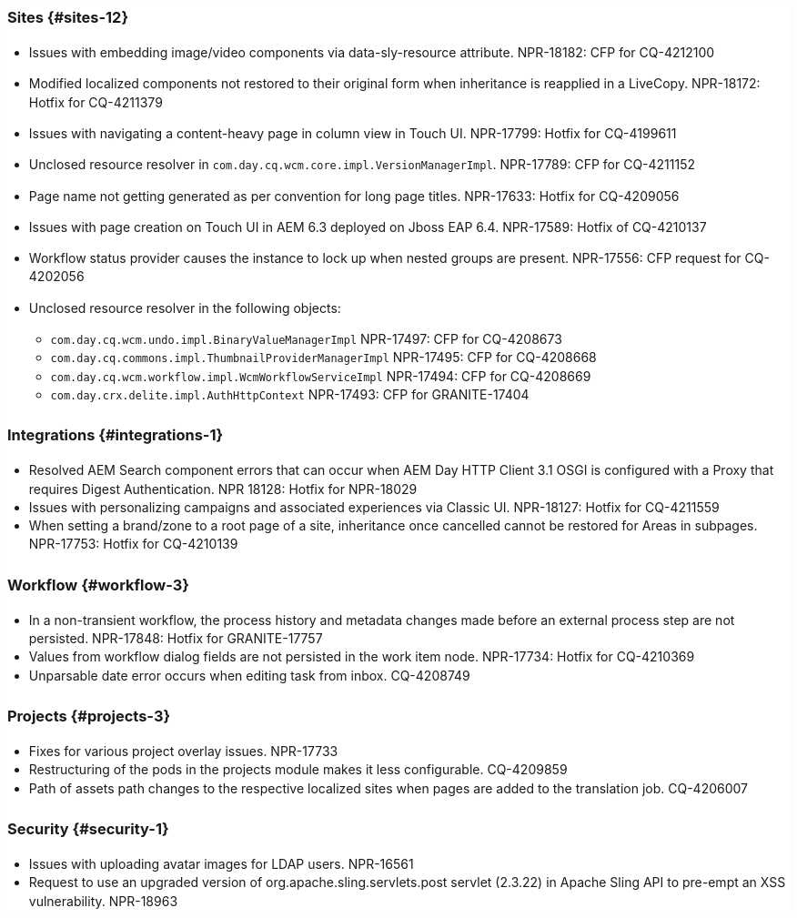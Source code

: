 ### Sites {#sites-12}

* Issues with embedding image/video components via data-sly-resource attribute. NPR-18182: CFP for CQ-4212100
* Modified localized components not restored to their original form when inheritance is reapplied in a LiveCopy. NPR-18172: Hotfix for CQ-4211379
* Issues with navigating a content-heavy page in column view in Touch UI. NPR-17799: Hotfix for CQ-4199611
* Unclosed resource resolver in `com.day.cq.wcm.core.impl.VersionManagerImpl`. NPR-17789: CFP for CQ-4211152
* Page name not getting generated as per convention for long page titles. NPR-17633: Hotfix for CQ-4209056
* Issues with page creation on Touch UI in AEM 6.3 deployed on Jboss EAP 6.4. NPR-17589: Hotfix of CQ-4210137
* Workflow status provider causes the instance to lock up when nested groups are present. NPR-17556: CFP request for CQ-4202056
* Unclosed resource resolver in the following objects:

  * `com.day.cq.wcm.undo.impl.BinaryValueManagerImpl` NPR-17497: CFP for CQ-4208673
  * `com.day.cq.commons.impl.ThumbnailProviderManagerImpl` NPR-17495: CFP for CQ-4208668
  * `com.day.cq.wcm.workflow.impl.WcmWorkflowServiceImpl` NPR-17494: CFP for CQ-4208669
  * `com.day.crx.delite.impl.AuthHttpContext` NPR-17493: CFP for GRANITE-17404

### Integrations {#integrations-1}

* Resolved AEM Search component errors that can occur when AEM Day HTTP Client 3.1 OSGI is configured with a Proxy that requires Digest Authentication. NPR 18128: Hotfix for NPR-18029  
* Issues with personalizing campaigns and associated experiences via Classic UI. NPR-18127: Hotfix for CQ-4211559
* When setting a brand/zone to a root page of a site, inheritance once cancelled cannot be restored for Areas in subpages. NPR-17753: Hotfix for CQ-4210139

### Workflow {#workflow-3}

* In a non-transient workflow, the process history and metadata changes made before an external process step are not persisted. NPR-17848: Hotfix for GRANITE-17757
* Values from workflow dialog fields are not persisted in the work item node. NPR-17734: Hotfix for CQ-4210369
* Unparsable date error occurs when editing task from inbox. CQ-4208749

### Projects {#projects-3}

* Fixes for various project overlay issues. NPR-17733
* Restructuring of the pods in the projects module makes it less configurable. CQ-4209859
* Path of assets path changes to the respective localized sites when pages are added to the translation job. CQ-4206007

### Security {#security-1}

* Issues with uploading avatar images for LDAP users. NPR-16561
* Request to use an upgraded version of org.apache.sling.servlets.post servlet (2.3.22) in Apache Sling API to pre-empt an XSS vulnerability. NPR-18963
